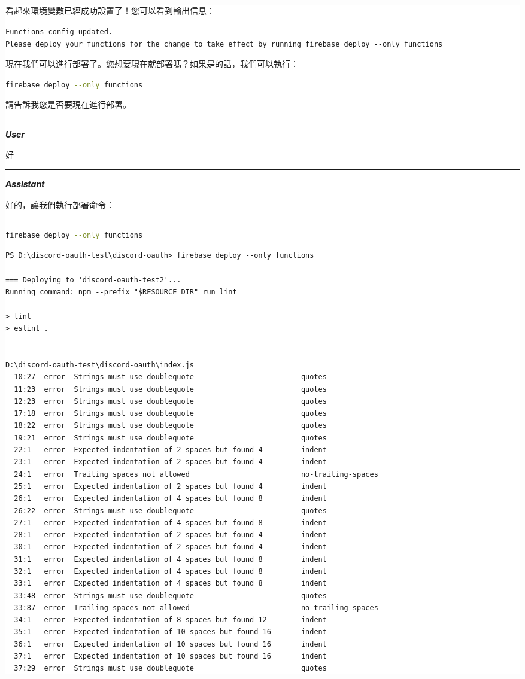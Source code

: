 
看起來環境變數已經成功設置了！您可以看到輸出信息：
```
Functions config updated.
Please deploy your functions for the change to take effect by running firebase deploy --only functions
```

現在我們可以進行部署了。您想要現在就部署嗎？如果是的話，我們可以執行：
```bash
firebase deploy --only functions
```

請告訴我您是否要現在進行部署。

---

_**User**_

好

---

_**Assistant**_

好的，讓我們執行部署命令：


---

```bash
firebase deploy --only functions
```

```
PS D:\discord-oauth-test\discord-oauth> firebase deploy --only functions

=== Deploying to 'discord-oauth-test2'...
Running command: npm --prefix "$RESOURCE_DIR" run lint

> lint    
> eslint .


D:\discord-oauth-test\discord-oauth\index.js
  10:27  error  Strings must use doublequote                         quotes
  11:23  error  Strings must use doublequote                         quotes
  12:23  error  Strings must use doublequote                         quotes
  17:18  error  Strings must use doublequote                         quotes
  18:22  error  Strings must use doublequote                         quotes
  19:21  error  Strings must use doublequote                         quotes
  22:1   error  Expected indentation of 2 spaces but found 4         indent
  23:1   error  Expected indentation of 2 spaces but found 4         indent
  24:1   error  Trailing spaces not allowed                          no-trailing-spaces
  25:1   error  Expected indentation of 2 spaces but found 4         indent
  26:1   error  Expected indentation of 4 spaces but found 8         indent
  26:22  error  Strings must use doublequote                         quotes
  27:1   error  Expected indentation of 4 spaces but found 8         indent
  28:1   error  Expected indentation of 2 spaces but found 4         indent
  30:1   error  Expected indentation of 2 spaces but found 4         indent
  31:1   error  Expected indentation of 4 spaces but found 8         indent
  32:1   error  Expected indentation of 4 spaces but found 8         indent
  33:1   error  Expected indentation of 4 spaces but found 8         indent
  33:48  error  Strings must use doublequote                         quotes
  33:87  error  Trailing spaces not allowed                          no-trailing-spaces
  34:1   error  Expected indentation of 8 spaces but found 12        indent
  35:1   error  Expected indentation of 10 spaces but found 16       indent
  36:1   error  Expected indentation of 10 spaces but found 16       indent
  37:1   error  Expected indentation of 10 spaces but found 16       indent
  37:29  error  Strings must use doublequote                         quotes
```